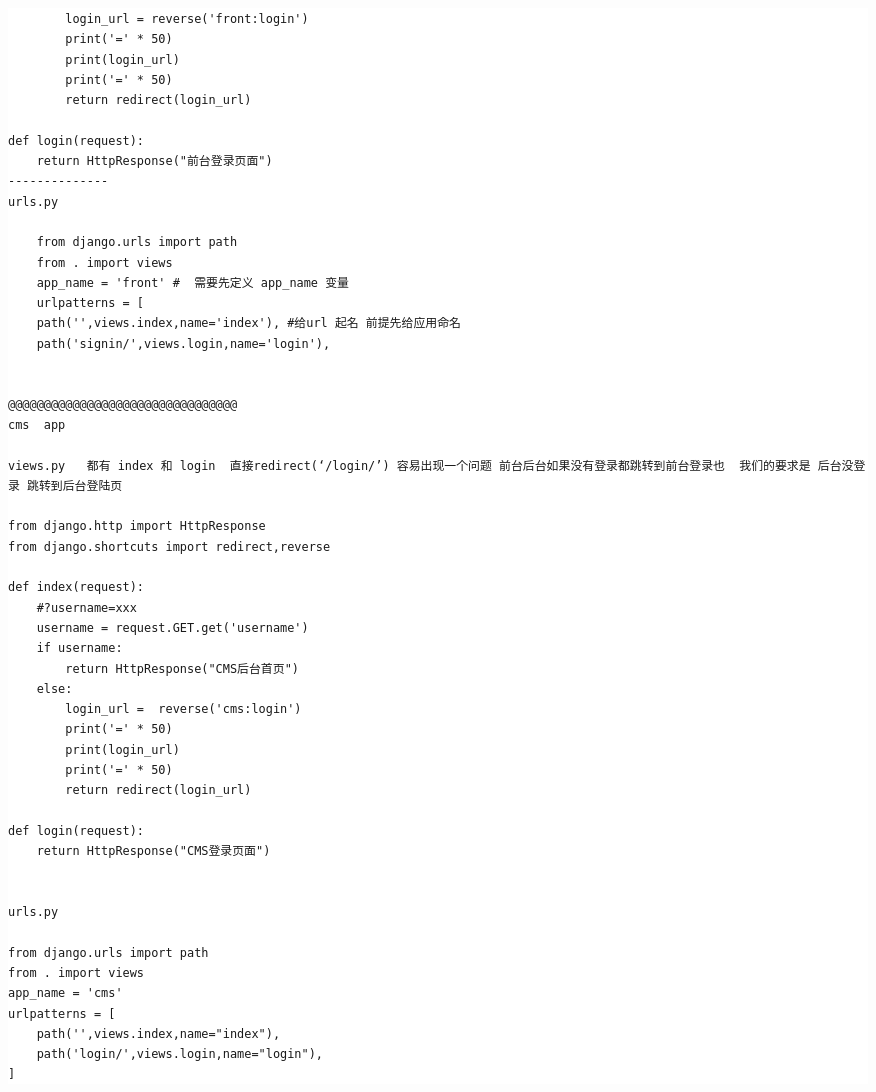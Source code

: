 ```
        login_url = reverse('front:login')
        print('=' * 50)
        print(login_url)
        print('=' * 50)
        return redirect(login_url)

def login(request):
    return HttpResponse("前台登录页面")
--------------
urls.py 

    from django.urls import path
    from . import views
    app_name = 'front' #  需要先定义 app_name 变量
    urlpatterns = [
    path('',views.index,name='index'), #给url 起名 前提先给应用命名
    path('signin/',views.login,name='login'),
    

@@@@@@@@@@@@@@@@@@@@@@@@@@@@@@@@
cms  app  

views.py   都有 index 和 login  直接redirect(‘/login/’) 容易出现一个问题 前台后台如果没有登录都跳转到前台登录也  我们的要求是 后台没登录 跳转到后台登陆页

from django.http import HttpResponse
from django.shortcuts import redirect,reverse

def index(request):
    #?username=xxx
    username = request.GET.get('username')
    if username:
        return HttpResponse("CMS后台首页")
    else:
        login_url =  reverse('cms:login')
        print('=' * 50)
        print(login_url)
        print('=' * 50)
        return redirect(login_url)

def login(request):
    return HttpResponse("CMS登录页面")


urls.py  

from django.urls import path
from . import views
app_name = 'cms'
urlpatterns = [
    path('',views.index,name="index"),
    path('login/',views.login,name="login"),
]
```
